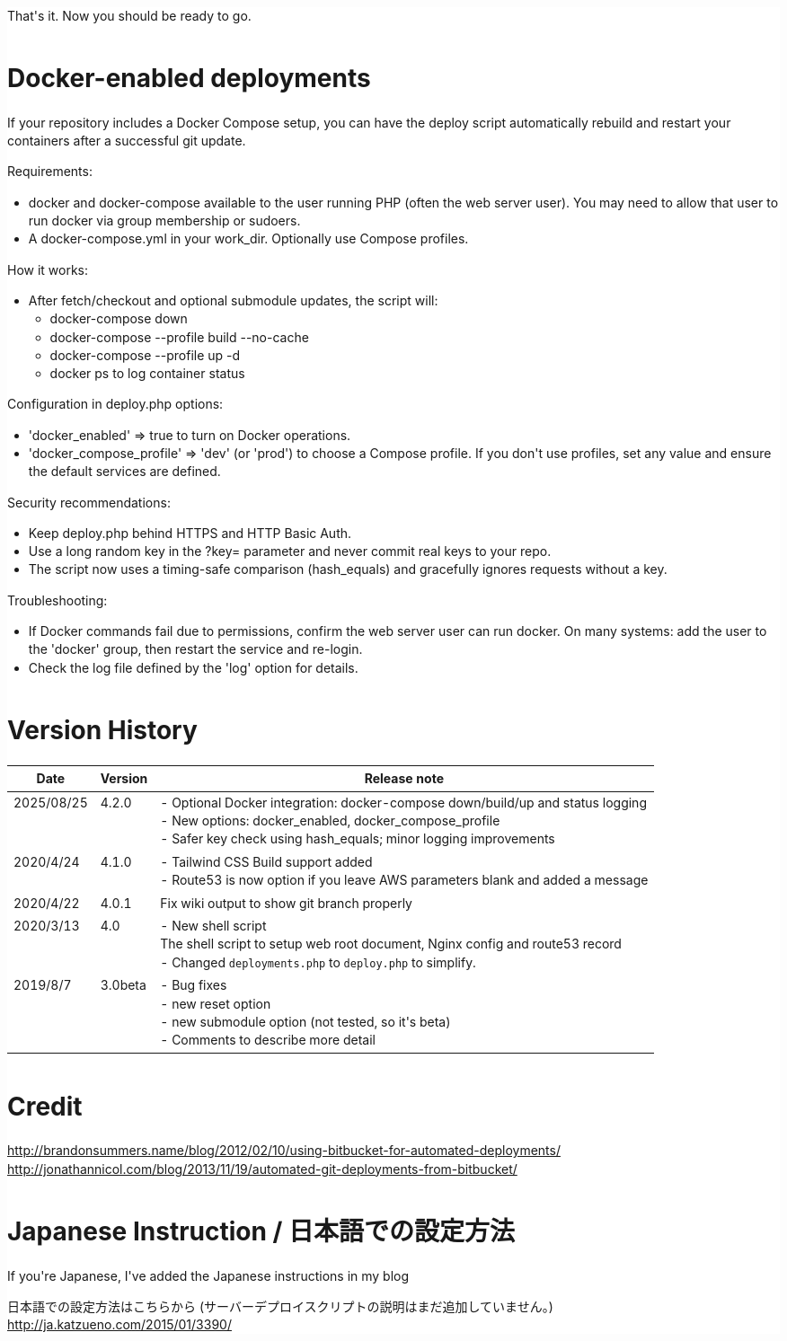 That's it. Now you should be ready to go.

# Docker-enabled deployments

If your repository includes a Docker Compose setup, you can have the deploy script automatically rebuild and restart your containers after a successful git update.

Requirements:
- docker and docker-compose available to the user running PHP (often the web server user). You may need to allow that user to run docker via group membership or sudoers.
- A docker-compose.yml in your work_dir. Optionally use Compose profiles.

How it works:
- After fetch/checkout and optional submodule updates, the script will:
  - docker-compose down
  - docker-compose --profile <profile> build --no-cache
  - docker-compose --profile <profile> up -d
  - docker ps to log container status

Configuration in deploy.php options:
- 'docker_enabled' => true to turn on Docker operations.
- 'docker_compose_profile' => 'dev' (or 'prod') to choose a Compose profile. If you don't use profiles, set any value and ensure the default services are defined.

Security recommendations:
- Keep deploy.php behind HTTPS and HTTP Basic Auth.
- Use a long random key in the ?key= parameter and never commit real keys to your repo.
- The script now uses a timing-safe comparison (hash_equals) and gracefully ignores requests without a key.

Troubleshooting:
- If Docker commands fail due to permissions, confirm the web server user can run docker. On many systems: add the user to the 'docker' group, then restart the service and re-login.
- Check the log file defined by the 'log' option for details.

# Version History

| Date       | Version | Release note                                                                                                                                                                                               |
|------------|---------|------------------------------------------------------------------------------------------------------------------------------------------------------------------------------------------------------------|
| 2025/08/25 | 4.2.0   | - Optional Docker integration: docker-compose down/build/up and status logging<br>- New options: docker_enabled, docker_compose_profile<br>- Safer key check using hash_equals; minor logging improvements |
| 2020/4/24  | 4.1.0   | - Tailwind CSS Build support added<br>- Route53 is now option if you leave AWS parameters blank and added a message                                                                                        |
| 2020/4/22  | 4.0.1   | Fix wiki output to show git branch properly                                                                                                                                                                |
| 2020/3/13  | 4.0     | - New shell script <br> The shell script to setup web root document, Nginx config and route53 record<br>- Changed `deployments.php` to `deploy.php` to simplify.                                           |
| 2019/8/7   | 3.0beta | - Bug fixes<br>- new reset option<br>- new submodule option (not tested, so it's beta) <br>- Comments to describe more detail                                                                              |

# Credit

http://brandonsummers.name/blog/2012/02/10/using-bitbucket-for-automated-deployments/
http://jonathannicol.com/blog/2013/11/19/automated-git-deployments-from-bitbucket/


# Japanese Instruction / 日本語での設定方法
If you're Japanese, I've added the Japanese instructions in my blog

日本語での設定方法はこちらから (サーバーデプロイスクリプトの説明はまだ追加していません。)
http://ja.katzueno.com/2015/01/3390/
